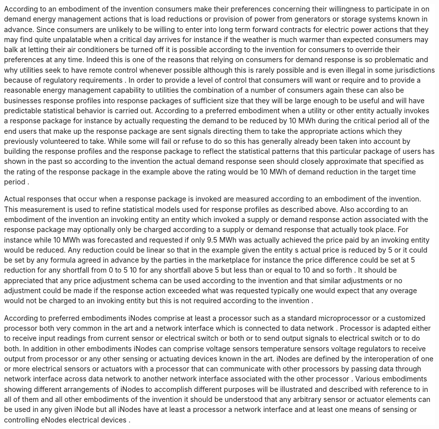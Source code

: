 According to an embodiment of the invention consumers make their preferences concerning their willingness to participate in on demand energy management actions that is load reductions or provision of power from generators or storage systems known in advance. Since consumers are unlikely to be willing to enter into long term forward contracts for electric power actions that they may find quite unpalatable when a critical day arrives for instance if the weather is much warmer than expected consumers may balk at letting their air conditioners be turned off it is possible according to the invention for consumers to override their preferences at any time. Indeed this is one of the reasons that relying on consumers for demand response is so problematic and why utilities seek to have remote control whenever possible although this is rarely possible and is even illegal in some jurisdictions because of regulatory requirements . In order to provide a level of control that consumers will want or require and to provide a reasonable energy management capability to utilities the combination of a number of consumers again these can also be businesses response profiles into response packages of sufficient size that they will be large enough to be useful and will have predictable statistical behavior is carried out. According to a preferred embodiment when a utility or other entity actually invokes a response package for instance by actually requesting the demand to be reduced by 10 MWh during the critical period all of the end users that make up the response package are sent signals directing them to take the appropriate actions which they previously volunteered to take. While some will fail or refuse to do so this has generally already been taken into account by building the response profiles and the response package to reflect the statistical patterns that this particular package of users has shown in the past so according to the invention the actual demand response seen should closely approximate that specified as the rating of the response package in the example above the rating would be 10 MWh of demand reduction in the target time period .

Actual responses that occur when a response package is invoked are measured according to an embodiment of the invention. This measurement is used to refine statistical models used for response profiles as described above. Also according to an embodiment of the invention an invoking entity an entity which invoked a supply or demand response action associated with the response package may optionally only be charged according to a supply or demand response that actually took place. For instance while 10 MWh was forecasted and requested if only 9.5 MWh was actually achieved the price paid by an invoking entity would be reduced. Any reduction could be linear so that in the example given the entity s actual price is reduced by 5 or it could be set by any formula agreed in advance by the parties in the marketplace for instance the price difference could be set at 5 reduction for any shortfall from 0 to 5 10 for any shortfall above 5 but less than or equal to 10 and so forth . It should be appreciated that any price adjustment schema can be used according to the invention and that similar adjustments or no adjustment could be made if the response action exceeded what was requested typically one would expect that any overage would not be charged to an invoking entity but this is not required according to the invention .

According to preferred embodiments iNodes comprise at least a processor such as a standard microprocessor or a customized processor both very common in the art and a network interface which is connected to data network . Processor is adapted either to receive input readings from current sensor or electrical switch or both or to send output signals to electrical switch or to do both. In addition in other embodiments iNodes can comprise voltage sensors temperature sensors voltage regulators to receive output from processor or any other sensing or actuating devices known in the art. iNodes are defined by the interoperation of one or more electrical sensors or actuators with a processor that can communicate with other processors by passing data through network interface across data network to another network interface associated with the other processor . Various embodiments showing different arrangements of iNodes to accomplish different purposes will be illustrated and described with reference to in all of them and all other embodiments of the invention it should be understood that any arbitrary sensor or actuator elements can be used in any given iNode but all iNodes have at least a processor a network interface and at least one means of sensing or controlling eNodes electrical devices .
